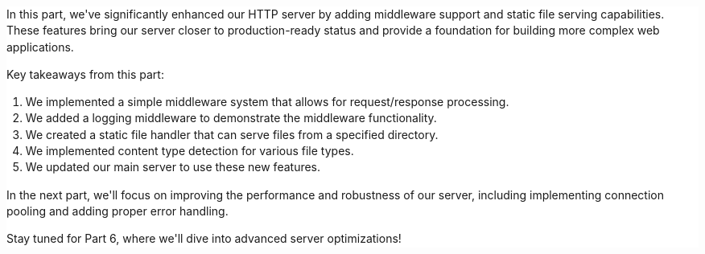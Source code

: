 In this part, we've significantly enhanced our HTTP server by adding middleware support and static file serving capabilities. These features bring our server closer to production-ready status and provide a foundation for building more complex web applications.

Key takeaways from this part:
1. We implemented a simple middleware system that allows for request/response processing.
2. We added a logging middleware to demonstrate the middleware functionality.
3. We created a static file handler that can serve files from a specified directory.
4. We implemented content type detection for various file types.
5. We updated our main server to use these new features.

In the next part, we'll focus on improving the performance and robustness of our server, including implementing connection pooling and adding proper error handling.

Stay tuned for Part 6, where we'll dive into advanced server optimizations!
